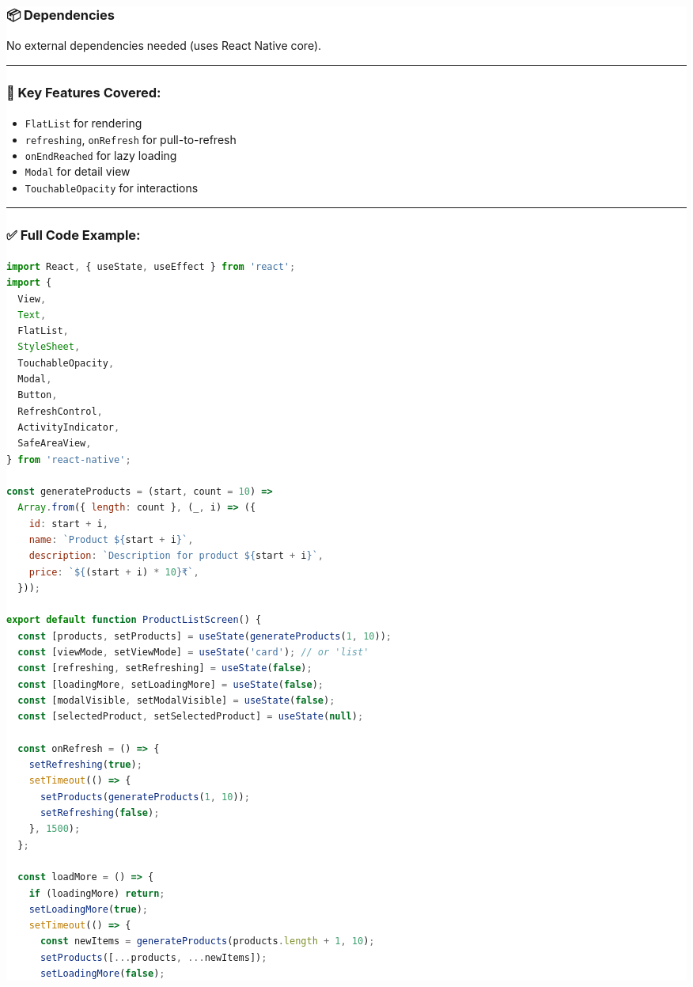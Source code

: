 
### 📦 Dependencies

No external dependencies needed (uses React Native core).

---

### 🧠 Key Features Covered:

* `FlatList` for rendering
* `refreshing`, `onRefresh` for pull-to-refresh
* `onEndReached` for lazy loading
* `Modal` for detail view
* `TouchableOpacity` for interactions

---

### ✅ Full Code Example:

```jsx
import React, { useState, useEffect } from 'react';
import {
  View,
  Text,
  FlatList,
  StyleSheet,
  TouchableOpacity,
  Modal,
  Button,
  RefreshControl,
  ActivityIndicator,
  SafeAreaView,
} from 'react-native';

const generateProducts = (start, count = 10) =>
  Array.from({ length: count }, (_, i) => ({
    id: start + i,
    name: `Product ${start + i}`,
    description: `Description for product ${start + i}`,
    price: `${(start + i) * 10}₹`,
  }));

export default function ProductListScreen() {
  const [products, setProducts] = useState(generateProducts(1, 10));
  const [viewMode, setViewMode] = useState('card'); // or 'list'
  const [refreshing, setRefreshing] = useState(false);
  const [loadingMore, setLoadingMore] = useState(false);
  const [modalVisible, setModalVisible] = useState(false);
  const [selectedProduct, setSelectedProduct] = useState(null);

  const onRefresh = () => {
    setRefreshing(true);
    setTimeout(() => {
      setProducts(generateProducts(1, 10));
      setRefreshing(false);
    }, 1500);
  };

  const loadMore = () => {
    if (loadingMore) return;
    setLoadingMore(true);
    setTimeout(() => {
      const newItems = generateProducts(products.length + 1, 10);
      setProducts([...products, ...newItems]);
      setLoadingMore(false);
```